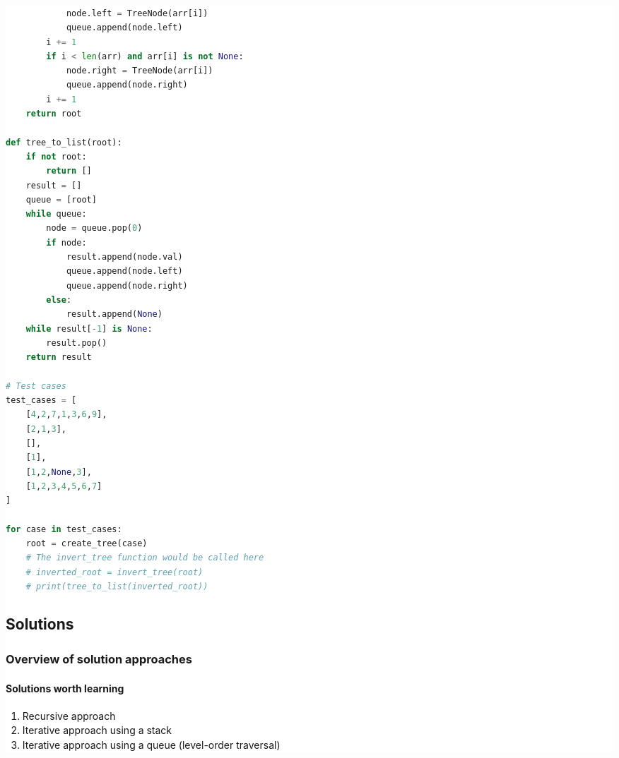 ```python
            node.left = TreeNode(arr[i])
            queue.append(node.left)
        i += 1
        if i < len(arr) and arr[i] is not None:
            node.right = TreeNode(arr[i])
            queue.append(node.right)
        i += 1
    return root

def tree_to_list(root):
    if not root:
        return []
    result = []
    queue = [root]
    while queue:
        node = queue.pop(0)
        if node:
            result.append(node.val)
            queue.append(node.left)
            queue.append(node.right)
        else:
            result.append(None)
    while result[-1] is None:
        result.pop()
    return result

# Test cases
test_cases = [
    [4,2,7,1,3,6,9],
    [2,1,3],
    [],
    [1],
    [1,2,None,3],
    [1,2,3,4,5,6,7]
]

for case in test_cases:
    root = create_tree(case)
    # The invert_tree function would be called here
    # inverted_root = invert_tree(root)
    # print(tree_to_list(inverted_root))
```

## Solutions

### Overview of solution approaches

#### Solutions worth learning

1. Recursive approach
2. Iterative approach using a stack
3. Iterative approach using a queue (level-order traversal)

